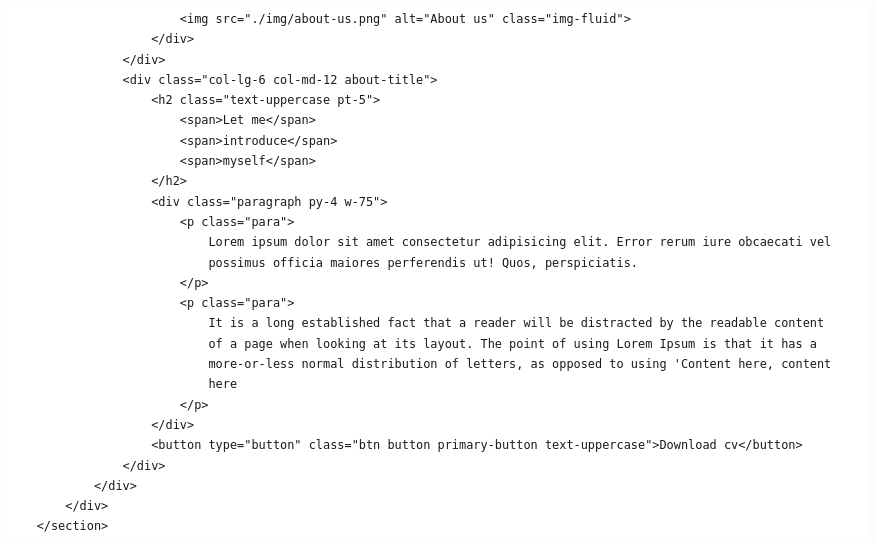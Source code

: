                             <img src="./img/about-us.png" alt="About us" class="img-fluid">
                        </div>
                    </div>
                    <div class="col-lg-6 col-md-12 about-title">
                        <h2 class="text-uppercase pt-5">
                            <span>Let me</span>
                            <span>introduce</span>
                            <span>myself</span>
                        </h2>
                        <div class="paragraph py-4 w-75">
                            <p class="para">
                                Lorem ipsum dolor sit amet consectetur adipisicing elit. Error rerum iure obcaecati vel
                                possimus officia maiores perferendis ut! Quos, perspiciatis.
                            </p>
                            <p class="para">
                                It is a long established fact that a reader will be distracted by the readable content
                                of a page when looking at its layout. The point of using Lorem Ipsum is that it has a
                                more-or-less normal distribution of letters, as opposed to using 'Content here, content
                                here
                            </p>
                        </div>
                        <button type="button" class="btn button primary-button text-uppercase">Download cv</button>
                    </div>
                </div>
            </div>
        </section>
